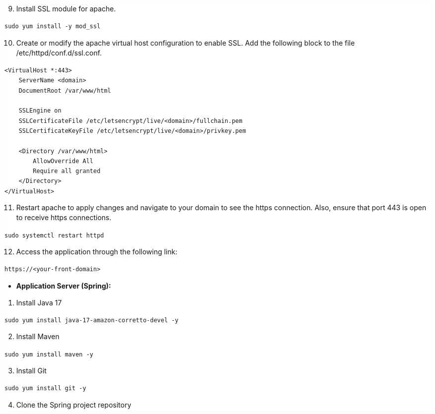 9. Install SSL module for apache.

```
sudo yum install -y mod_ssl
```

10. Create or modify the apache virtual host configuration to enable SSL. Add the following block to the file
/etc/httpd/conf.d/ssl.conf. 

```
<VirtualHost *:443>
    ServerName <domain>
    DocumentRoot /var/www/html

    SSLEngine on
    SSLCertificateFile /etc/letsencrypt/live/<domain>/fullchain.pem
    SSLCertificateKeyFile /etc/letsencrypt/live/<domain>/privkey.pem

    <Directory /var/www/html>
        AllowOverride All
        Require all granted
    </Directory>
</VirtualHost>
```

11. Restart apache to apply changes and navigate to your domain to see the https connection. Also, ensure that 
port 443 is open to receive https connections.

```
sudo systemctl restart httpd
```

12. Access the application through the following link:

```
https://<your-front-domain>
```

- **Application Server (Spring):**

1. Install Java 17

```
sudo yum install java-17-amazon-corretto-devel -y
```

2. Install Maven

```
sudo yum install maven -y
```

3. Install Git

```
sudo yum install git -y
```

4. Clone the Spring project repository
